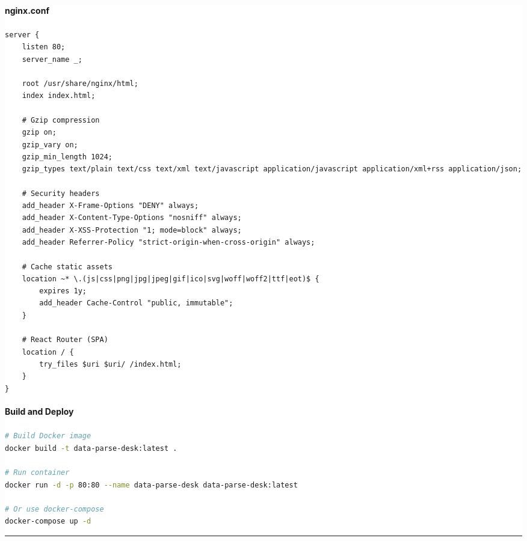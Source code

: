 ```dockerfile
```

#### nginx.conf

```nginx
server {
    listen 80;
    server_name _;

    root /usr/share/nginx/html;
    index index.html;

    # Gzip compression
    gzip on;
    gzip_vary on;
    gzip_min_length 1024;
    gzip_types text/plain text/css text/xml text/javascript application/javascript application/xml+rss application/json;

    # Security headers
    add_header X-Frame-Options "DENY" always;
    add_header X-Content-Type-Options "nosniff" always;
    add_header X-XSS-Protection "1; mode=block" always;
    add_header Referrer-Policy "strict-origin-when-cross-origin" always;

    # Cache static assets
    location ~* \.(js|css|png|jpg|jpeg|gif|ico|svg|woff|woff2|ttf|eot)$ {
        expires 1y;
        add_header Cache-Control "public, immutable";
    }

    # React Router (SPA)
    location / {
        try_files $uri $uri/ /index.html;
    }
}
```

#### Build and Deploy

```bash
# Build Docker image
docker build -t data-parse-desk:latest .

# Run container
docker run -d -p 80:80 --name data-parse-desk data-parse-desk:latest

# Or use docker-compose
docker-compose up -d
```

---

